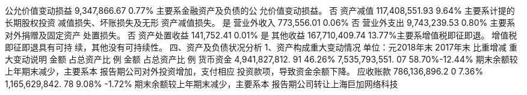 公允价值变动损益
9,347,866.67
0.77%
主要系金融资产及负债的公
允价值变动损益。
否
资产减值
117,408,551.93
9.64%
主要系计提的长期股权投资
减值损失、坏账损失及无形
资产减值损失。
是
营业外收入
773,556.01
0.06%
否
营业外支出
9,743,239.53
0.80%
主要系对外捐赠及固定资产
处置损失。
否
资产处置收益
141,752.41
0.01%
是
其他收益
167,710,409.74
13.77%主要系增值税即征即退。
增值税即征即退具有可持
续，其他没有可持续性。
四、资产及负债状况分析
1、资产构成重大变动情况
单位：元2018年末
2017年末
比重增减
重大变动说明
金额
占总资产比
例
金额
占总资产比
例
货币资金
4,941,827,812.
91
46.26%
7,535,793,551.
07
58.70%-12.44%
期末余额较上年期末减少，主要系本
报告期公司对外投资增加，支付相应
投资款项，导致资金余额下降。
应收账款
786,136,896.2
0
7.36%
1,165,629,842.
78
9.08%
-1.72%
期末余额较上年期末减少，主要系本
报告期公司转让上海巨加网络科技